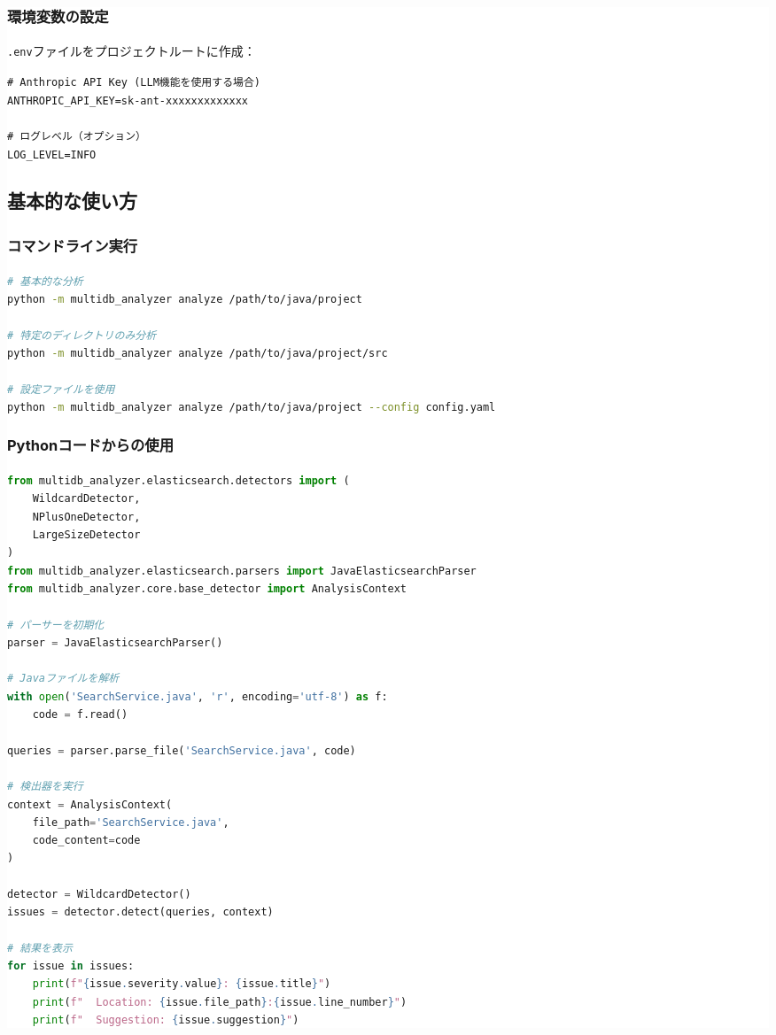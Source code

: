 ### 環境変数の設定

`.env`ファイルをプロジェクトルートに作成：

```env
# Anthropic API Key (LLM機能を使用する場合)
ANTHROPIC_API_KEY=sk-ant-xxxxxxxxxxxxx

# ログレベル（オプション）
LOG_LEVEL=INFO
```

## 基本的な使い方

### コマンドライン実行

```bash
# 基本的な分析
python -m multidb_analyzer analyze /path/to/java/project

# 特定のディレクトリのみ分析
python -m multidb_analyzer analyze /path/to/java/project/src

# 設定ファイルを使用
python -m multidb_analyzer analyze /path/to/java/project --config config.yaml
```

### Pythonコードからの使用

```python
from multidb_analyzer.elasticsearch.detectors import (
    WildcardDetector,
    NPlusOneDetector,
    LargeSizeDetector
)
from multidb_analyzer.elasticsearch.parsers import JavaElasticsearchParser
from multidb_analyzer.core.base_detector import AnalysisContext

# パーサーを初期化
parser = JavaElasticsearchParser()

# Javaファイルを解析
with open('SearchService.java', 'r', encoding='utf-8') as f:
    code = f.read()

queries = parser.parse_file('SearchService.java', code)

# 検出器を実行
context = AnalysisContext(
    file_path='SearchService.java',
    code_content=code
)

detector = WildcardDetector()
issues = detector.detect(queries, context)

# 結果を表示
for issue in issues:
    print(f"{issue.severity.value}: {issue.title}")
    print(f"  Location: {issue.file_path}:{issue.line_number}")
    print(f"  Suggestion: {issue.suggestion}")
```

